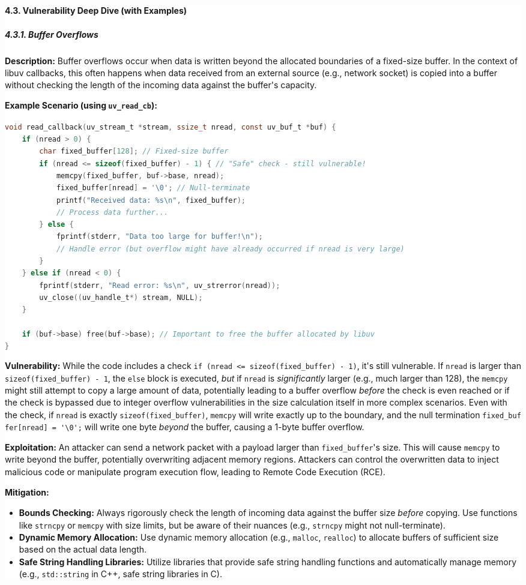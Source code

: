 #### 4.3. Vulnerability Deep Dive (with Examples)

##### 4.3.1. Buffer Overflows

**Description:** Buffer overflows occur when data is written beyond the allocated boundaries of a fixed-size buffer. In the context of libuv callbacks, this often happens when data received from an external source (e.g., network socket) is copied into a buffer without checking the length of the incoming data against the buffer's capacity.

**Example Scenario (using `uv_read_cb`):**

```c
void read_callback(uv_stream_t *stream, ssize_t nread, const uv_buf_t *buf) {
    if (nread > 0) {
        char fixed_buffer[128]; // Fixed-size buffer
        if (nread <= sizeof(fixed_buffer) - 1) { // "Safe" check - still vulnerable!
            memcpy(fixed_buffer, buf->base, nread);
            fixed_buffer[nread] = '\0'; // Null-terminate
            printf("Received data: %s\n", fixed_buffer);
            // Process data further...
        } else {
            fprintf(stderr, "Data too large for buffer!\n");
            // Handle error (but overflow might have already occurred if nread is very large)
        }
    } else if (nread < 0) {
        fprintf(stderr, "Read error: %s\n", uv_strerror(nread));
        uv_close((uv_handle_t*) stream, NULL);
    }

    if (buf->base) free(buf->base); // Important to free the buffer allocated by libuv
}
```

**Vulnerability:**  While the code includes a check `if (nread <= sizeof(fixed_buffer) - 1)`, it's still vulnerable. If `nread` is larger than `sizeof(fixed_buffer) - 1`, the `else` block is executed, *but* if `nread` is *significantly* larger (e.g., much larger than 128), the `memcpy` might still attempt to copy a large amount of data, potentially leading to a buffer overflow *before* the check is even reached or if the check is bypassed due to integer overflow vulnerabilities in the size calculation itself in more complex scenarios.  Even with the check, if `nread` is exactly `sizeof(fixed_buffer)`, `memcpy` will write exactly up to the boundary, and the null termination `fixed_buffer[nread] = '\0';` will write one byte *beyond* the buffer, causing a 1-byte buffer overflow.

**Exploitation:** An attacker can send a network packet with a payload larger than `fixed_buffer`'s size. This will cause `memcpy` to write beyond the buffer, potentially overwriting adjacent memory regions. Attackers can control the overwritten data to inject malicious code or manipulate program execution flow, leading to Remote Code Execution (RCE).

**Mitigation:**
*   **Bounds Checking:** Always rigorously check the length of incoming data against the buffer size *before* copying. Use functions like `strncpy` or `memcpy` with size limits, but be aware of their nuances (e.g., `strncpy` might not null-terminate).
*   **Dynamic Memory Allocation:** Use dynamic memory allocation (e.g., `malloc`, `realloc`) to allocate buffers of sufficient size based on the actual data length.
*   **Safe String Handling Libraries:** Utilize libraries that provide safe string handling functions and automatically manage memory (e.g., `std::string` in C++, safe string libraries in C).
